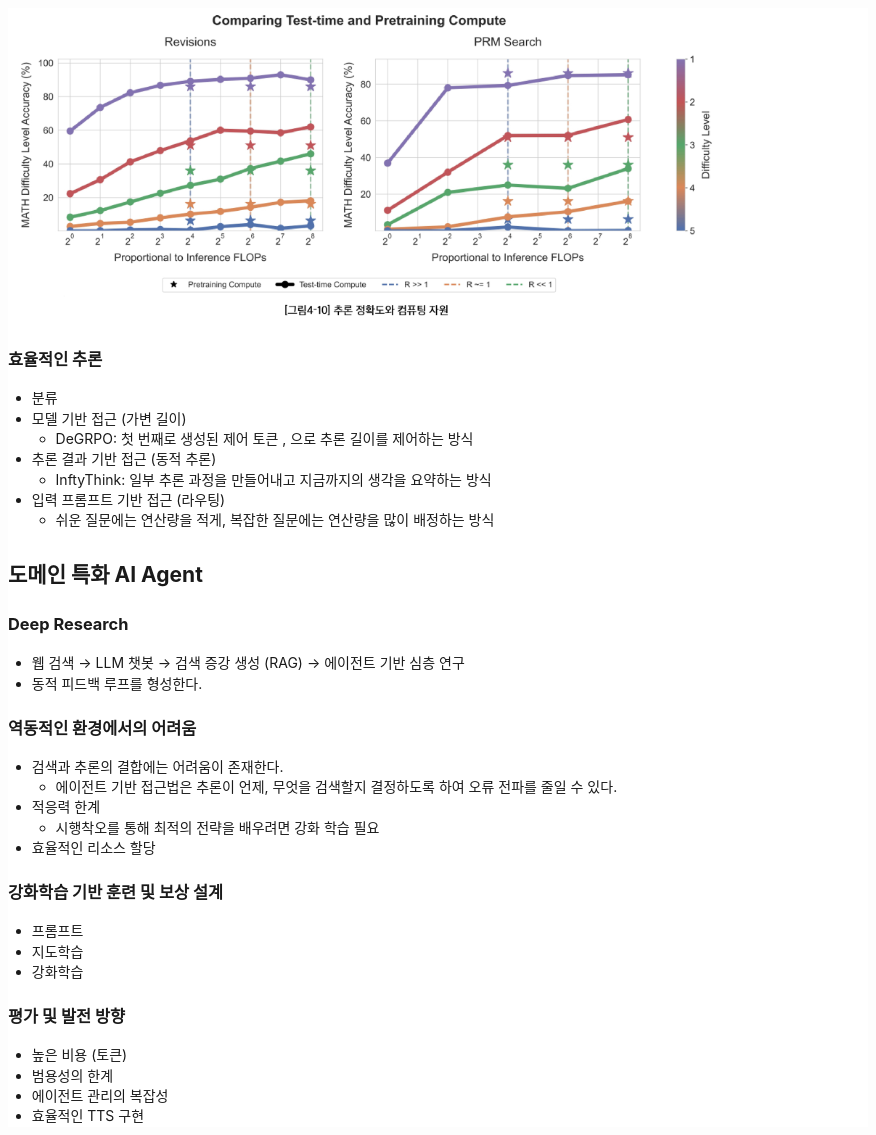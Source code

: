 ![image.png](../images/multi-agent_11.png)

### 효율적인 추론

- 분류
- 모델 기반 접근 (가변 길이)
    - DeGRPO: 첫 번째로 생성된 제어 토큰 <short>, <think>으로 추론 길이를 제어하는 방식
- 추론 결과 기반 접근 (동적 추론)
    - InftyThink: 일부 추론 과정을 만들어내고 지금까지의 생각을 요약하는 방식
- 입력 프롬프트 기반 접근 (라우팅)
    - 쉬운 질문에는 연산량을 적게, 복잡한 질문에는 연산량을 많이 배정하는 방식

## 도메인 특화 AI Agent

### Deep Research

- 웹 검색 → LLM 챗봇 → 검색 증강 생성 (RAG) → 에이전트 기반 심층 연구
- 동적 피드백 루프를 형성한다.

### 역동적인 환경에서의 어려움

- 검색과 추론의 결합에는 어려움이 존재한다.
    - 에이전트 기반 접근법은 추론이 언제, 무엇을 검색할지 결정하도록 하여 오류 전파를 줄일 수 있다.
- 적응력 한계
    - 시행착오를 통해 최적의 전략을 배우려면 강화 학습 필요
- 효율적인 리소스 할당

### 강화학습 기반 훈련 및 보상 설계

- 프롬프트
- 지도학습
- 강화학습

### 평가 및 발전 방향

- 높은 비용 (토큰)
- 범용성의 한계
- 에이전트 관리의 복잡성
- 효율적인 TTS 구현